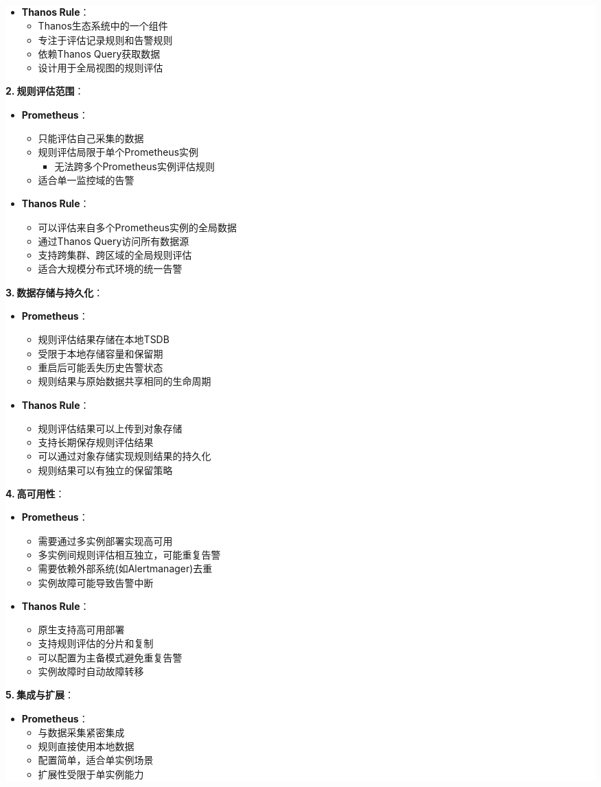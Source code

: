 - **Thanos Rule**：
  - Thanos生态系统中的一个组件
  - 专注于评估记录规则和告警规则
  - 依赖Thanos Query获取数据
  - 设计用于全局视图的规则评估

**2. 规则评估范围**：

- **Prometheus**：
  - 只能评估自己采集的数据
  - 规则评估局限于单个Prometheus实例
    - 无法跨多个Prometheus实例评估规则
  - 适合单一监控域的告警

- **Thanos Rule**：
  - 可以评估来自多个Prometheus实例的全局数据
  - 通过Thanos Query访问所有数据源
  - 支持跨集群、跨区域的全局规则评估
  - 适合大规模分布式环境的统一告警

**3. 数据存储与持久化**：

- **Prometheus**：
  - 规则评估结果存储在本地TSDB
  - 受限于本地存储容量和保留期
  - 重启后可能丢失历史告警状态
  - 规则结果与原始数据共享相同的生命周期

- **Thanos Rule**：
  - 规则评估结果可以上传到对象存储
  - 支持长期保存规则评估结果
  - 可以通过对象存储实现规则结果的持久化
  - 规则结果可以有独立的保留策略

**4. 高可用性**：

- **Prometheus**：
  - 需要通过多实例部署实现高可用
  - 多实例间规则评估相互独立，可能重复告警
  - 需要依赖外部系统(如Alertmanager)去重
  - 实例故障可能导致告警中断

- **Thanos Rule**：
  - 原生支持高可用部署
  - 支持规则评估的分片和复制
  - 可以配置为主备模式避免重复告警
  - 实例故障时自动故障转移

**5. 集成与扩展**：

- **Prometheus**：
  - 与数据采集紧密集成
  - 规则直接使用本地数据
  - 配置简单，适合单实例场景
  - 扩展性受限于单实例能力
